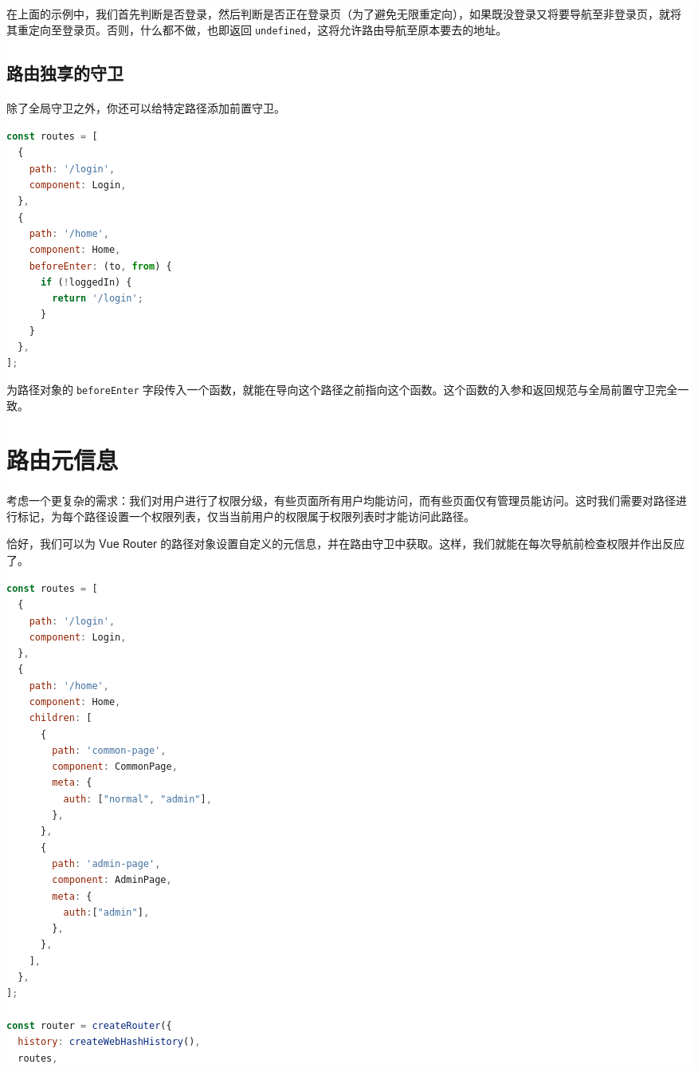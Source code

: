 在上面的示例中，我们首先判断是否登录，然后判断是否正在登录页（为了避免无限重定向），如果既没登录又将要导航至非登录页，就将其重定向至登录页。否则，什么都不做，也即返回 `undefined`，这将允许路由导航至原本要去的地址。

## 路由独享的守卫

除了全局守卫之外，你还可以给特定路径添加前置守卫。

```js
const routes = [
  {
    path: '/login',
    component: Login,
  },
  {
    path: '/home',
    component: Home,
    beforeEnter: (to, from) {
      if (!loggedIn) {
        return '/login';
      }
    }
  },
];
```

为路径对象的 `beforeEnter` 字段传入一个函数，就能在导向这个路径之前指向这个函数。这个函数的入参和返回规范与全局前置守卫完全一致。

# 路由元信息

考虑一个更复杂的需求：我们对用户进行了权限分级，有些页面所有用户均能访问，而有些页面仅有管理员能访问。这时我们需要对路径进行标记，为每个路径设置一个权限列表，仅当当前用户的权限属于权限列表时才能访问此路径。

恰好，我们可以为 Vue Router 的路径对象设置自定义的元信息，并在路由守卫中获取。这样，我们就能在每次导航前检查权限并作出反应了。

```js
const routes = [
  {
    path: '/login',
    component: Login,
  },
  {
    path: '/home',
    component: Home,
    children: [
      {
        path: 'common-page',
        component: CommonPage,
        meta: {
          auth: ["normal", "admin"],
        },
      },
      {
        path: 'admin-page',
        component: AdminPage,
        meta: {
          auth:["admin"],
        },
      },
    ],
  },
];

const router = createRouter({
  history: createWebHashHistory(),
  routes,
```
